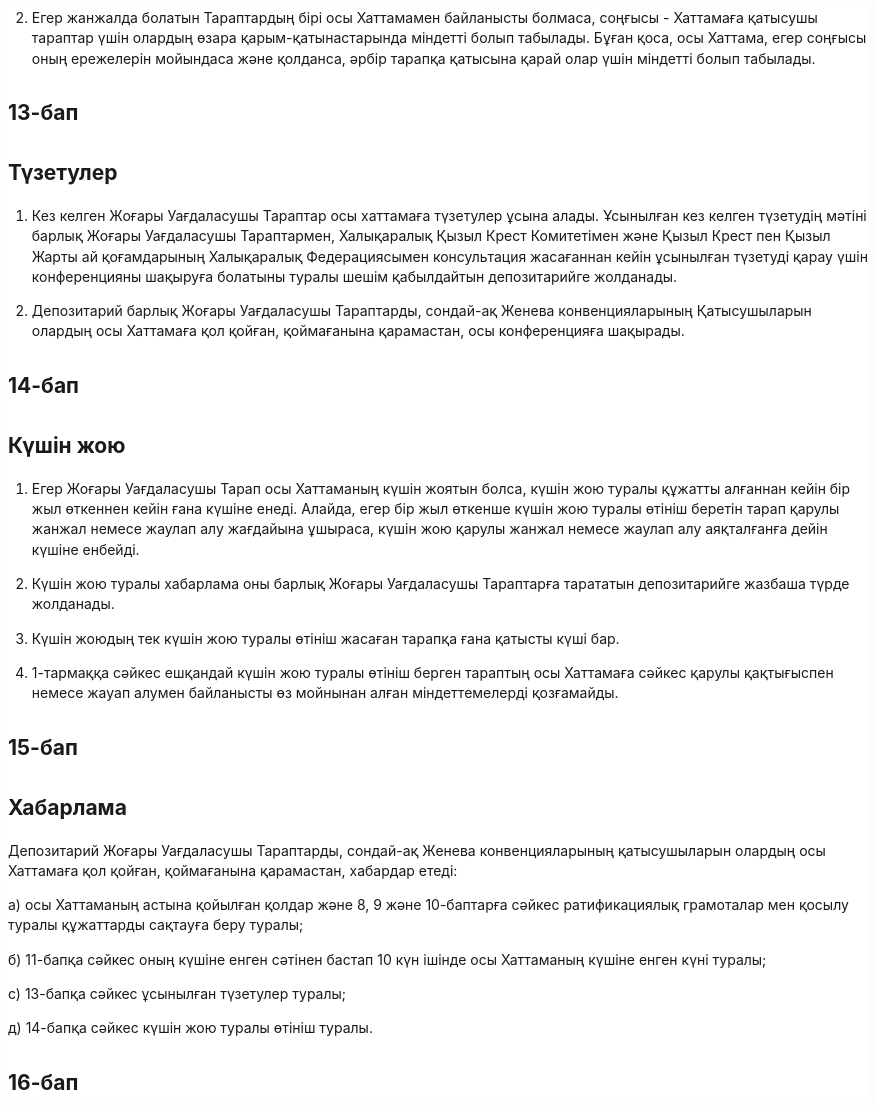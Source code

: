 2. Егер жанжалда болатын Тараптардың бірі осы Хаттамамен байланысты болмаса, соңғысы - Хаттамаға қатысушы тараптар үшін олардың өзара қарым-қатынастарында міндетті болып табылады. Бұған қоса, осы Хаттама, егер соңғысы оның ережелерін мойындаса және қолданса, әрбір тарапқа қатысына қарай олар үшін міндетті болып табылады.

## 13-бап

## Түзетулер

1. Кез келген Жоғары Уағдаласушы Тараптар осы хаттамаға түзетулер ұсына алады. Ұсынылған кез келген түзетудің мәтіні барлық Жоғары Уағдаласушы Тараптармен, Халықаралық Қызыл Крест Комитетімен және Қызыл Крест пен Қызыл Жарты ай қоғамдарының Халықаралық Федерациясымен консультация жасағаннан кейін ұсынылған түзетуді қарау үшін конференцияны шақыруға болатыны туралы шешім қабылдайтын депозитарийге жолданады.

2. Депозитарий барлық Жоғары Уағдаласушы Тараптарды, сондай-ақ Женева конвенцияларының Қатысушыларын олардың осы Хаттамаға қол қойған, қоймағанына қарамастан, осы конференцияға шақырады.

## 14-бап

## Күшін жою

1. Егер Жоғары Уағдаласушы Тарап осы Хаттаманың күшін жоятын болса, күшін жою туралы құжатты алғаннан кейін бір жыл өткеннен кейін ғана күшіне енеді. Алайда, егер бір жыл өткенше күшін жою туралы өтініш беретін тарап қарулы жанжал немесе жаулап алу жағдайына ұшыраса, күшін жою қарулы жанжал немесе жаулап алу аяқталғанға дейін күшіне енбейді.

2. Күшін жою туралы хабарлама оны барлық Жоғары Уағдаласушы Тараптарға тарататын депозитарийге жазбаша түрде жолданады.

3. Күшін жоюдың тек күшін жою туралы өтініш жасаған тарапқа ғана қатысты күші бар.

4. 1-тармаққа сәйкес ешқандай күшін жою туралы өтініш берген тараптың осы Хаттамаға сәйкес қарулы қақтығыспен немесе жауап алумен байланысты өз мойнынан алған міндеттемелерді қозғамайды.

## 15-бап

## Хабарлама

Депозитарий Жоғары Уағдаласушы Тараптарды, сондай-ақ Женева конвенцияларының қатысушыларын олардың осы Хаттамаға қол қойған, қоймағанына қарамастан, хабардар етеді:

а) осы Хаттаманың астына қойылған қолдар және 8, 9 және 10-баптарға сәйкес ратификациялық грамоталар мен қосылу туралы құжаттарды сақтауға беру туралы;

б) 11-бапқа сәйкес оның күшіне енген сәтінен бастап 10 күн ішінде осы Хаттаманың күшіне енген күні туралы;

с) 13-бапқа сәйкес ұсынылған түзетулер туралы;

д) 14-бапқа сәйкес күшін жою туралы өтініш туралы.

## 16-бап
